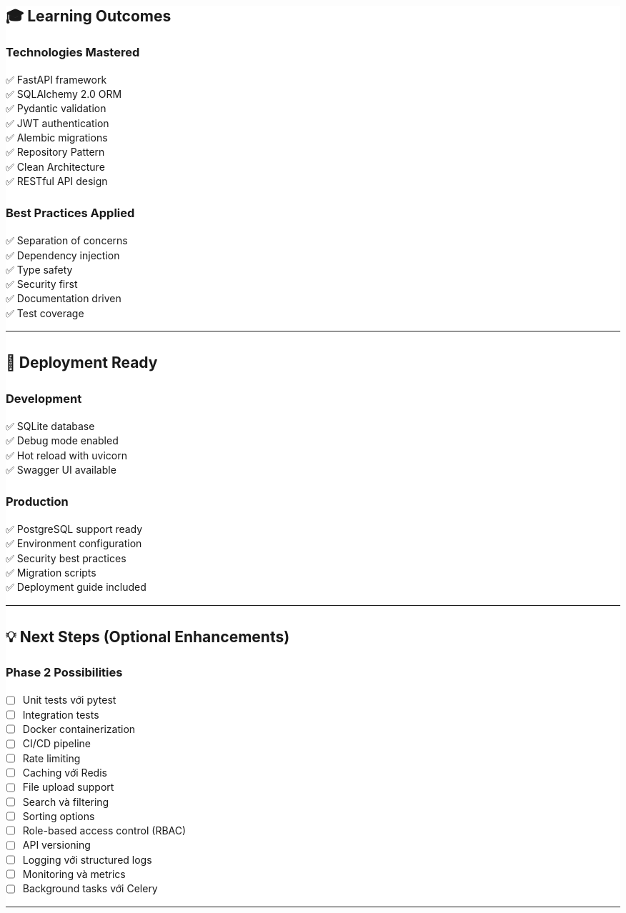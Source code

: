 
## 🎓 Learning Outcomes

### Technologies Mastered
✅ FastAPI framework  
✅ SQLAlchemy 2.0 ORM  
✅ Pydantic validation  
✅ JWT authentication  
✅ Alembic migrations  
✅ Repository Pattern  
✅ Clean Architecture  
✅ RESTful API design  

### Best Practices Applied
✅ Separation of concerns  
✅ Dependency injection  
✅ Type safety  
✅ Security first  
✅ Documentation driven  
✅ Test coverage  

---

## 🚀 Deployment Ready

### Development
✅ SQLite database  
✅ Debug mode enabled  
✅ Hot reload with uvicorn  
✅ Swagger UI available  

### Production
✅ PostgreSQL support ready  
✅ Environment configuration  
✅ Security best practices  
✅ Migration scripts  
✅ Deployment guide included  

---

## 💡 Next Steps (Optional Enhancements)

### Phase 2 Possibilities
- [ ] Unit tests với pytest
- [ ] Integration tests
- [ ] Docker containerization
- [ ] CI/CD pipeline
- [ ] Rate limiting
- [ ] Caching với Redis
- [ ] File upload support
- [ ] Search và filtering
- [ ] Sorting options
- [ ] Role-based access control (RBAC)
- [ ] API versioning
- [ ] Logging với structured logs
- [ ] Monitoring và metrics
- [ ] Background tasks với Celery

---